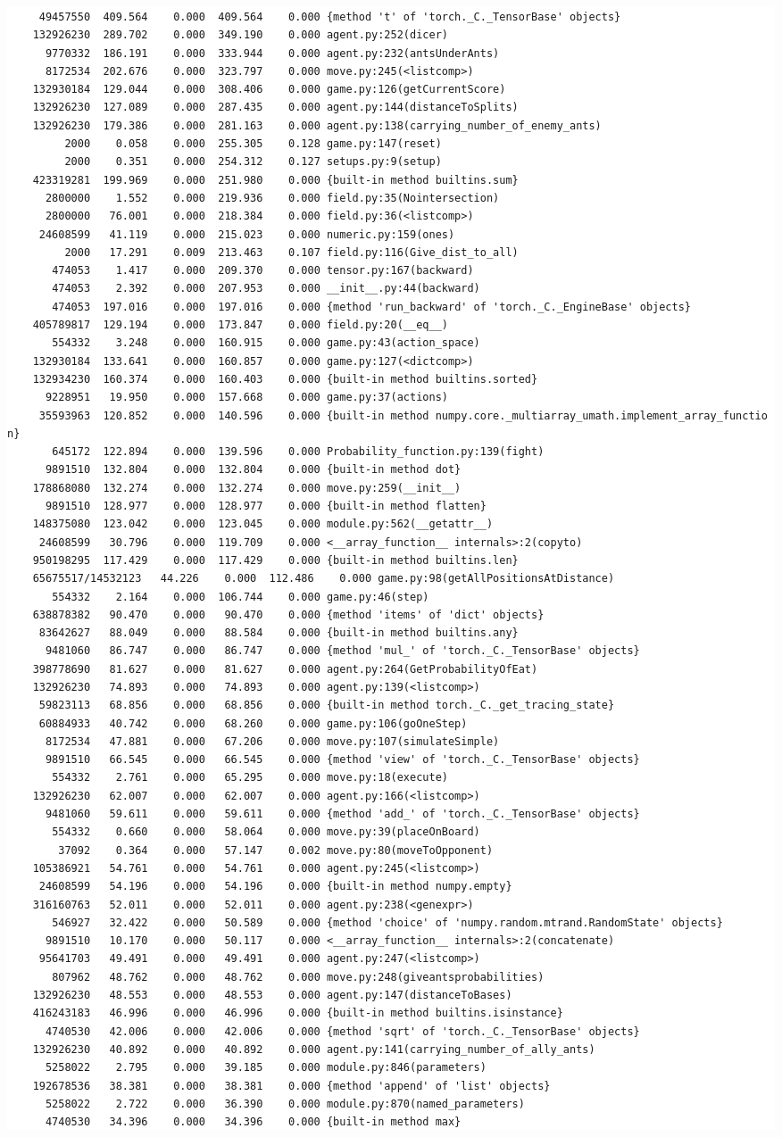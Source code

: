         49457550  409.564    0.000  409.564    0.000 {method 't' of 'torch._C._TensorBase' objects}
        132926230  289.702    0.000  349.190    0.000 agent.py:252(dicer)
          9770332  186.191    0.000  333.944    0.000 agent.py:232(antsUnderAnts)
          8172534  202.676    0.000  323.797    0.000 move.py:245(<listcomp>)
        132930184  129.044    0.000  308.406    0.000 game.py:126(getCurrentScore)
        132926230  127.089    0.000  287.435    0.000 agent.py:144(distanceToSplits)
        132926230  179.386    0.000  281.163    0.000 agent.py:138(carrying_number_of_enemy_ants)
             2000    0.058    0.000  255.305    0.128 game.py:147(reset)
             2000    0.351    0.000  254.312    0.127 setups.py:9(setup)
        423319281  199.969    0.000  251.980    0.000 {built-in method builtins.sum}
          2800000    1.552    0.000  219.936    0.000 field.py:35(Nointersection)
          2800000   76.001    0.000  218.384    0.000 field.py:36(<listcomp>)
         24608599   41.119    0.000  215.023    0.000 numeric.py:159(ones)
             2000   17.291    0.009  213.463    0.107 field.py:116(Give_dist_to_all)
           474053    1.417    0.000  209.370    0.000 tensor.py:167(backward)
           474053    2.392    0.000  207.953    0.000 __init__.py:44(backward)
           474053  197.016    0.000  197.016    0.000 {method 'run_backward' of 'torch._C._EngineBase' objects}
        405789817  129.194    0.000  173.847    0.000 field.py:20(__eq__)
           554332    3.248    0.000  160.915    0.000 game.py:43(action_space)
        132930184  133.641    0.000  160.857    0.000 game.py:127(<dictcomp>)
        132934230  160.374    0.000  160.403    0.000 {built-in method builtins.sorted}
          9228951   19.950    0.000  157.668    0.000 game.py:37(actions)
         35593963  120.852    0.000  140.596    0.000 {built-in method numpy.core._multiarray_umath.implement_array_function}
           645172  122.894    0.000  139.596    0.000 Probability_function.py:139(fight)
          9891510  132.804    0.000  132.804    0.000 {built-in method dot}
        178868080  132.274    0.000  132.274    0.000 move.py:259(__init__)
          9891510  128.977    0.000  128.977    0.000 {built-in method flatten}
        148375080  123.042    0.000  123.045    0.000 module.py:562(__getattr__)
         24608599   30.796    0.000  119.709    0.000 <__array_function__ internals>:2(copyto)
        950198295  117.429    0.000  117.429    0.000 {built-in method builtins.len}
        65675517/14532123   44.226    0.000  112.486    0.000 game.py:98(getAllPositionsAtDistance)
           554332    2.164    0.000  106.744    0.000 game.py:46(step)
        638878382   90.470    0.000   90.470    0.000 {method 'items' of 'dict' objects}
         83642627   88.049    0.000   88.584    0.000 {built-in method builtins.any}
          9481060   86.747    0.000   86.747    0.000 {method 'mul_' of 'torch._C._TensorBase' objects}
        398778690   81.627    0.000   81.627    0.000 agent.py:264(GetProbabilityOfEat)
        132926230   74.893    0.000   74.893    0.000 agent.py:139(<listcomp>)
         59823113   68.856    0.000   68.856    0.000 {built-in method torch._C._get_tracing_state}
         60884933   40.742    0.000   68.260    0.000 game.py:106(goOneStep)
          8172534   47.881    0.000   67.206    0.000 move.py:107(simulateSimple)
          9891510   66.545    0.000   66.545    0.000 {method 'view' of 'torch._C._TensorBase' objects}
           554332    2.761    0.000   65.295    0.000 move.py:18(execute)
        132926230   62.007    0.000   62.007    0.000 agent.py:166(<listcomp>)
          9481060   59.611    0.000   59.611    0.000 {method 'add_' of 'torch._C._TensorBase' objects}
           554332    0.660    0.000   58.064    0.000 move.py:39(placeOnBoard)
            37092    0.364    0.000   57.147    0.002 move.py:80(moveToOpponent)
        105386921   54.761    0.000   54.761    0.000 agent.py:245(<listcomp>)
         24608599   54.196    0.000   54.196    0.000 {built-in method numpy.empty}
        316160763   52.011    0.000   52.011    0.000 agent.py:238(<genexpr>)
           546927   32.422    0.000   50.589    0.000 {method 'choice' of 'numpy.random.mtrand.RandomState' objects}
          9891510   10.170    0.000   50.117    0.000 <__array_function__ internals>:2(concatenate)
         95641703   49.491    0.000   49.491    0.000 agent.py:247(<listcomp>)
           807962   48.762    0.000   48.762    0.000 move.py:248(giveantsprobabilities)
        132926230   48.553    0.000   48.553    0.000 agent.py:147(distanceToBases)
        416243183   46.996    0.000   46.996    0.000 {built-in method builtins.isinstance}
          4740530   42.006    0.000   42.006    0.000 {method 'sqrt' of 'torch._C._TensorBase' objects}
        132926230   40.892    0.000   40.892    0.000 agent.py:141(carrying_number_of_ally_ants)
          5258022    2.795    0.000   39.185    0.000 module.py:846(parameters)
        192678536   38.381    0.000   38.381    0.000 {method 'append' of 'list' objects}
          5258022    2.722    0.000   36.390    0.000 module.py:870(named_parameters)
          4740530   34.396    0.000   34.396    0.000 {built-in method max}